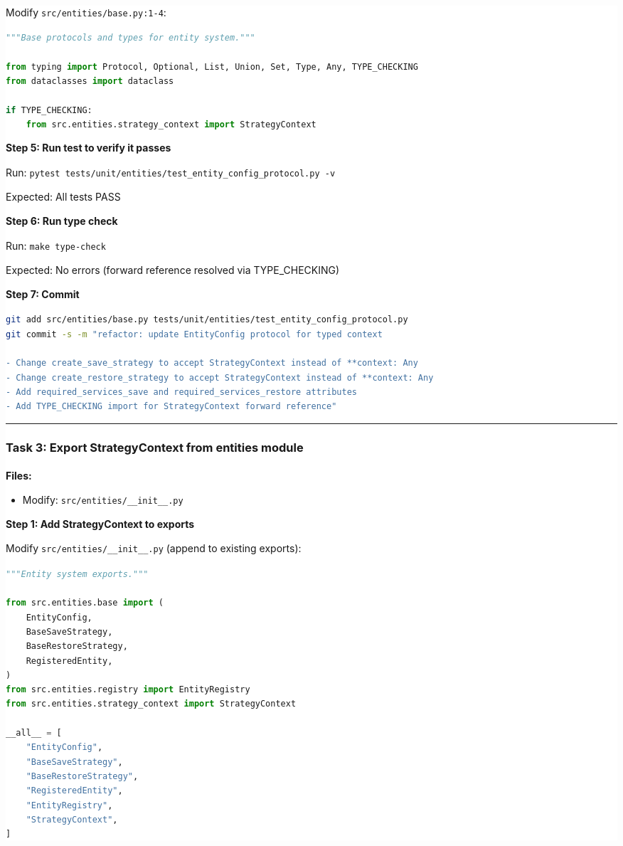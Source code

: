 Modify `src/entities/base.py:1-4`:

```python
"""Base protocols and types for entity system."""

from typing import Protocol, Optional, List, Union, Set, Type, Any, TYPE_CHECKING
from dataclasses import dataclass

if TYPE_CHECKING:
    from src.entities.strategy_context import StrategyContext
```

**Step 5: Run test to verify it passes**

Run: `pytest tests/unit/entities/test_entity_config_protocol.py -v`

Expected: All tests PASS

**Step 6: Run type check**

Run: `make type-check`

Expected: No errors (forward reference resolved via TYPE_CHECKING)

**Step 7: Commit**

```bash
git add src/entities/base.py tests/unit/entities/test_entity_config_protocol.py
git commit -s -m "refactor: update EntityConfig protocol for typed context

- Change create_save_strategy to accept StrategyContext instead of **context: Any
- Change create_restore_strategy to accept StrategyContext instead of **context: Any
- Add required_services_save and required_services_restore attributes
- Add TYPE_CHECKING import for StrategyContext forward reference"
```

---

### Task 3: Export StrategyContext from entities module

**Files:**
- Modify: `src/entities/__init__.py`

**Step 1: Add StrategyContext to exports**

Modify `src/entities/__init__.py` (append to existing exports):

```python
"""Entity system exports."""

from src.entities.base import (
    EntityConfig,
    BaseSaveStrategy,
    BaseRestoreStrategy,
    RegisteredEntity,
)
from src.entities.registry import EntityRegistry
from src.entities.strategy_context import StrategyContext

__all__ = [
    "EntityConfig",
    "BaseSaveStrategy",
    "BaseRestoreStrategy",
    "RegisteredEntity",
    "EntityRegistry",
    "StrategyContext",
]
```
